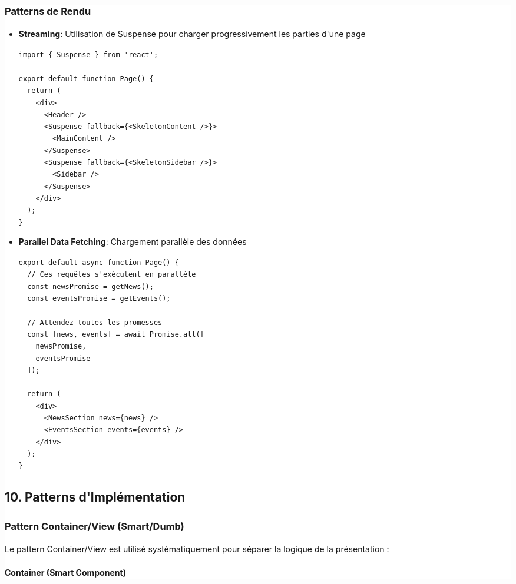### Patterns de Rendu

- **Streaming**: Utilisation de Suspense pour charger progressivement les parties d'une page

  ```tsx
  import { Suspense } from 'react';
  
  export default function Page() {
    return (
      <div>
        <Header />
        <Suspense fallback={<SkeletonContent />}>
          <MainContent />
        </Suspense>
        <Suspense fallback={<SkeletonSidebar />}>
          <Sidebar />
        </Suspense>
      </div>
    );
  }
  ```

- **Parallel Data Fetching**: Chargement parallèle des données

  ```tsx
  export default async function Page() {
    // Ces requêtes s'exécutent en parallèle
    const newsPromise = getNews();
    const eventsPromise = getEvents();
    
    // Attendez toutes les promesses
    const [news, events] = await Promise.all([
      newsPromise,
      eventsPromise
    ]);
    
    return (
      <div>
        <NewsSection news={news} />
        <EventsSection events={events} />
      </div>
    );
  }
  ```

## 10. Patterns d'Implémentation

### Pattern Container/View (Smart/Dumb)

Le pattern Container/View est utilisé systématiquement pour séparer la logique de la présentation :

#### **Container (Smart Component)**
